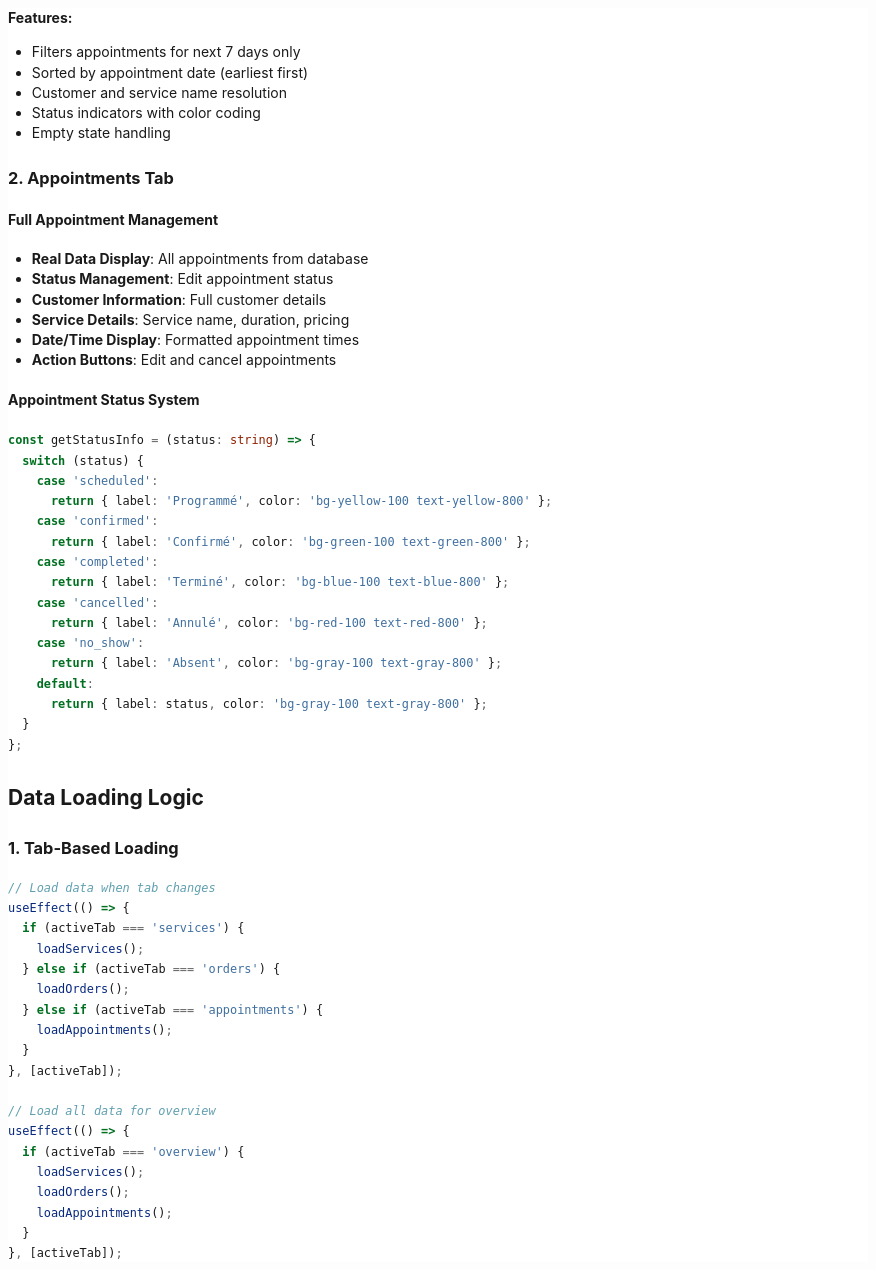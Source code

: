 **Features:**
- Filters appointments for next 7 days only
- Sorted by appointment date (earliest first)
- Customer and service name resolution
- Status indicators with color coding
- Empty state handling

### 2. Appointments Tab

#### Full Appointment Management
- **Real Data Display**: All appointments from database
- **Status Management**: Edit appointment status
- **Customer Information**: Full customer details
- **Service Details**: Service name, duration, pricing
- **Date/Time Display**: Formatted appointment times
- **Action Buttons**: Edit and cancel appointments

#### Appointment Status System
```typescript
const getStatusInfo = (status: string) => {
  switch (status) {
    case 'scheduled':
      return { label: 'Programmé', color: 'bg-yellow-100 text-yellow-800' };
    case 'confirmed':
      return { label: 'Confirmé', color: 'bg-green-100 text-green-800' };
    case 'completed':
      return { label: 'Terminé', color: 'bg-blue-100 text-blue-800' };
    case 'cancelled':
      return { label: 'Annulé', color: 'bg-red-100 text-red-800' };
    case 'no_show':
      return { label: 'Absent', color: 'bg-gray-100 text-gray-800' };
    default:
      return { label: status, color: 'bg-gray-100 text-gray-800' };
  }
};
```

## Data Loading Logic

### 1. Tab-Based Loading
```typescript
// Load data when tab changes
useEffect(() => {
  if (activeTab === 'services') {
    loadServices();
  } else if (activeTab === 'orders') {
    loadOrders();
  } else if (activeTab === 'appointments') {
    loadAppointments();
  }
}, [activeTab]);

// Load all data for overview
useEffect(() => {
  if (activeTab === 'overview') {
    loadServices();
    loadOrders();
    loadAppointments();
  }
}, [activeTab]);
```
